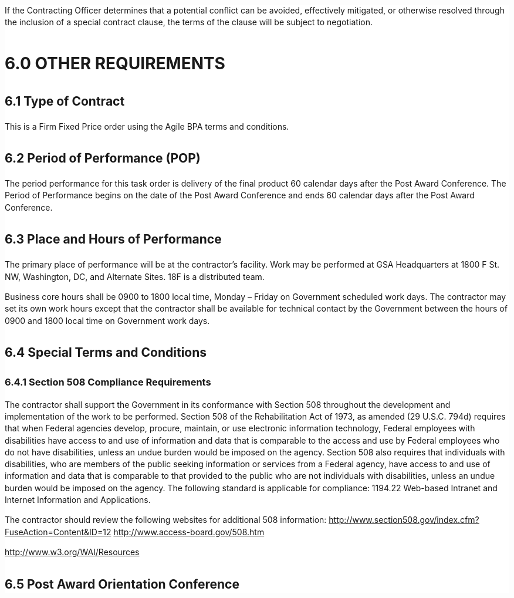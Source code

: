 If the Contracting Officer determines that a potential conflict can be avoided, effectively mitigated, or otherwise resolved through the inclusion of a special contract clause, the terms of the clause will be subject to negotiation.

# 6.0	OTHER REQUIREMENTS

## 6.1	Type of Contract

This is a Firm Fixed Price order using the Agile BPA terms and conditions.  

## 6.2	Period of Performance (POP)

The period performance for this task order is delivery of the final product 60 calendar days after the Post Award Conference. The Period of Performance begins on the date of the Post Award Conference and ends 60 calendar days after the Post Award Conference.

## 6.3	Place and Hours of Performance

The primary place of performance will be at the contractor’s facility. Work may be performed at GSA Headquarters at 1800 F St. NW, Washington, DC, and Alternate Sites.  18F is a distributed team.

Business core hours shall be 0900 to 1800 local time, Monday – Friday on Government scheduled work days. The contractor may set its own work hours except that the contractor shall be available for technical contact by the Government between the hours of 0900 and 1800 local time on Government work days.

## 6.4	Special Terms and Conditions

### 6.4.1	Section 508 Compliance Requirements

The contractor shall support the Government in its conformance with Section 508 throughout the development and implementation of the work to be performed. Section 508 of the Rehabilitation Act of 1973, as amended (29 U.S.C. 794d) requires that when Federal agencies develop, procure, maintain, or use electronic information technology, Federal employees with disabilities have access to and use of information and data that is comparable to the access and use by Federal employees who do not have disabilities, unless an undue burden would be imposed on the agency. Section 508 also requires that individuals with disabilities, who are members of the public seeking information or services from a Federal agency, have access to and use of information and data that is comparable to that provided to the public who are not individuals with disabilities, unless an undue burden would be imposed on the agency.  The following standard is applicable for compliance: 1194.22 Web-based Intranet and Internet Information and Applications.

The contractor should review the following websites for additional 508 information: http://www.section508.gov/index.cfm?FuseAction=Content&ID=12
http://www.access-board.gov/508.htm

http://www.w3.org/WAI/Resources

## 6.5	Post Award Orientation Conference
